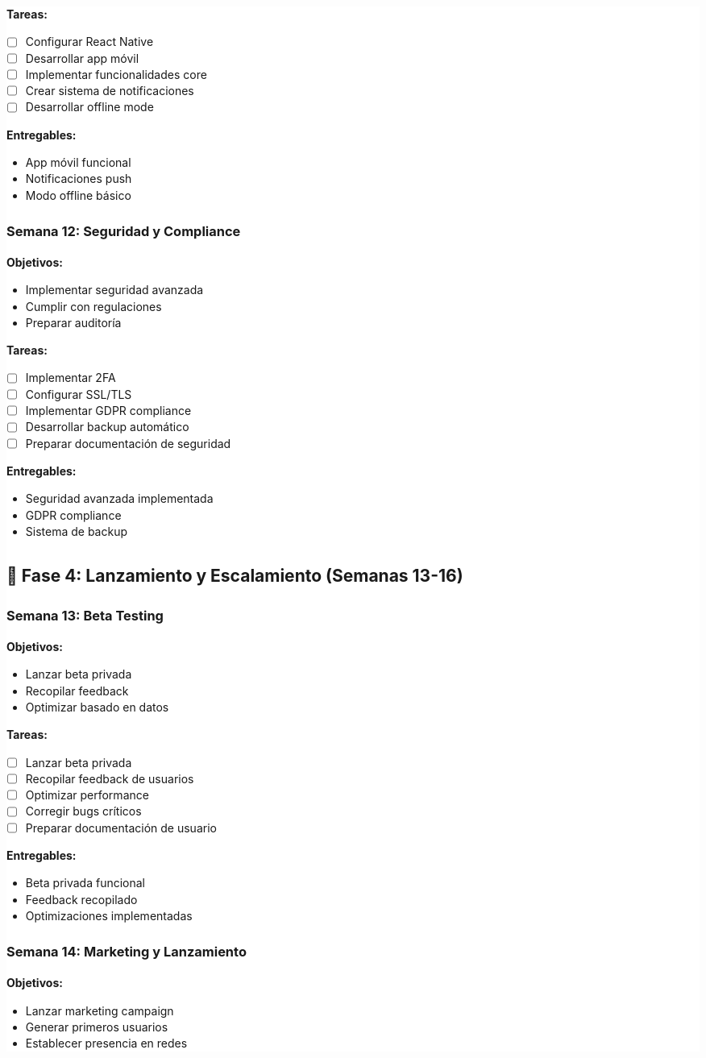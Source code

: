 **Tareas:**
- [ ] Configurar React Native
- [ ] Desarrollar app móvil
- [ ] Implementar funcionalidades core
- [ ] Crear sistema de notificaciones
- [ ] Desarrollar offline mode

**Entregables:**
- App móvil funcional
- Notificaciones push
- Modo offline básico

### Semana 12: Seguridad y Compliance
**Objetivos:**
- Implementar seguridad avanzada
- Cumplir con regulaciones
- Preparar auditoría

**Tareas:**
- [ ] Implementar 2FA
- [ ] Configurar SSL/TLS
- [ ] Implementar GDPR compliance
- [ ] Desarrollar backup automático
- [ ] Preparar documentación de seguridad

**Entregables:**
- Seguridad avanzada implementada
- GDPR compliance
- Sistema de backup

## 📅 Fase 4: Lanzamiento y Escalamiento (Semanas 13-16)

### Semana 13: Beta Testing
**Objetivos:**
- Lanzar beta privada
- Recopilar feedback
- Optimizar basado en datos

**Tareas:**
- [ ] Lanzar beta privada
- [ ] Recopilar feedback de usuarios
- [ ] Optimizar performance
- [ ] Corregir bugs críticos
- [ ] Preparar documentación de usuario

**Entregables:**
- Beta privada funcional
- Feedback recopilado
- Optimizaciones implementadas

### Semana 14: Marketing y Lanzamiento
**Objetivos:**
- Lanzar marketing campaign
- Generar primeros usuarios
- Establecer presencia en redes
